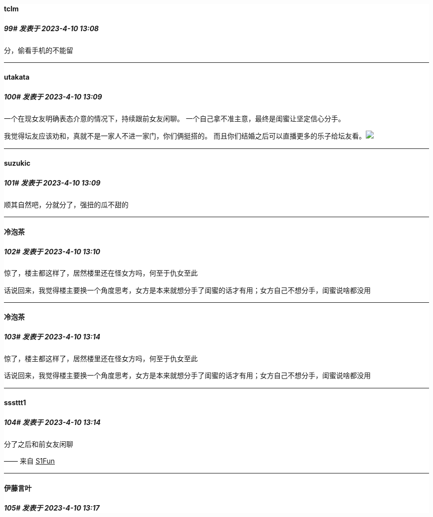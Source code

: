 ####  tclm  
##### 99#       发表于 2023-4-10 13:08

分，偷看手机的不能留

*****

####  utakata  
##### 100#       发表于 2023-4-10 13:09

一个在现女友明确表态介意的情况下，持续跟前女友闲聊。
一个自己拿不准主意，最终是闺蜜让坚定信心分手。

我觉得坛友应该劝和，真就不是一家人不进一家门，你们俩挺搭的。
而且你们结婚之后可以直播更多的乐子给坛友看。<img src="https://static.saraba1st.com/image/smiley/face2017/044.png" referrerpolicy="no-referrer">

*****

####  suzukic  
##### 101#       发表于 2023-4-10 13:09

顺其自然吧，分就分了，强扭的瓜不甜的

*****

####  冷泡茶  
##### 102#       发表于 2023-4-10 13:10

惊了，楼主都这样了，居然楼里还在怪女方吗，何至于仇女至此

话说回来，我觉得楼主要换一个角度思考，女方是本来就想分手了闺蜜的话才有用；女方自己不想分手，闺蜜说啥都没用


*****

####  冷泡茶  
##### 103#       发表于 2023-4-10 13:14

惊了，楼主都这样了，居然楼里还在怪女方吗，何至于仇女至此

话说回来，我觉得楼主要换一个角度思考，女方是本来就想分手了闺蜜的话才有用；女方自己不想分手，闺蜜说啥都没用

*****

####  sssttt1  
##### 104#       发表于 2023-4-10 13:14

分了之后和前女友闲聊

—— 来自 [S1Fun](https://s1fun.koalcat.com)

*****

####  伊藤言叶  
##### 105#       发表于 2023-4-10 13:17
